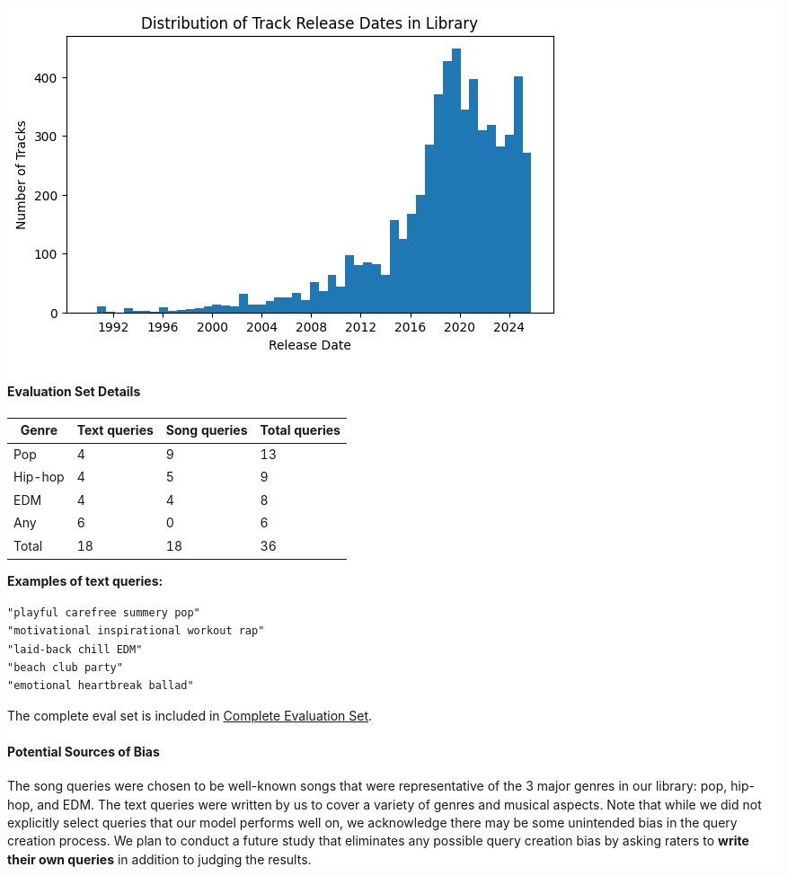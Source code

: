 ![Track Release Date Histogram](/assets/text-not-tracks/library_v3.1e_release_date_hist.png)

#### Evaluation Set Details

| Genre   | Text queries | Song queries | Total queries |
| ------- | ------------ | ------------ | ------------- |
| Pop     | 4            | 9            | 13            |
| Hip-hop | 4            | 5            | 9             |
| EDM     | 4            | 4            | 8             |
| Any     | 6            | 0            | 6             |
| Total   | 18           | 18           | 36            |

**Examples of text queries:**
```
"playful carefree summery pop"
"motivational inspirational workout rap"
"laid-back chill EDM"
"beach club party"
"emotional heartbreak ballad"
```
The complete eval set is included in [Complete Evaluation Set](#complete-evaluation-set).

#### Potential Sources of Bias
The song queries were chosen to be well-known songs that were representative of the 3 major genres in our library: pop, hip-hop, and EDM. The text queries were written by us to cover a variety of genres and musical aspects. Note that while we did not explicitly select queries that our model performs well on, we acknowledge there may be some unintended bias in the query creation process. We plan to conduct a future study that eliminates any possible query creation bias by asking raters to **write their own queries** in addition to judging the results.
